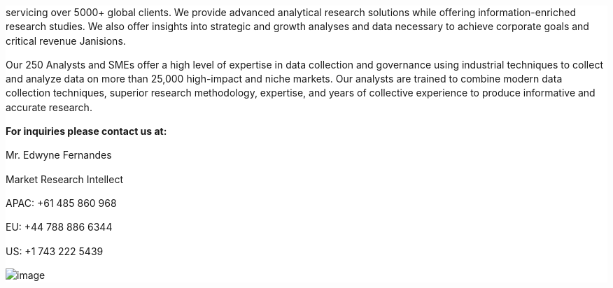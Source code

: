 servicing over 5000+ global clients. We provide advanced analytical research solutions while offering information-enriched research studies.&nbsp;</span>We also offer insights into strategic and growth analyses and data necessary to achieve corporate goals and critical revenue Janisions.</p><p><span class="">Our 250 Analysts and SMEs offer a high level of expertise in data collection and governance using industrial techniques to collect and analyze data on more than 25,000 high-impact and niche markets. Our analysts are trained to combine modern data collection techniques, superior research methodology, expertise, and years of collective experience to produce informative and accurate research.</span></p><p><strong>For inquiries please contact us at:</strong></p><p>Mr. Edwyne Fernandes</p><p>Market Research Intellect</p><p>APAC: +61 485 860 968</p><p>EU: +44 788 886 6344</p><p>US: +1 743 222 5439</p>
![image](https://github.com/user-attachments/assets/1e7ec98f-bd27-4914-a123-3a68bd569f0b)
